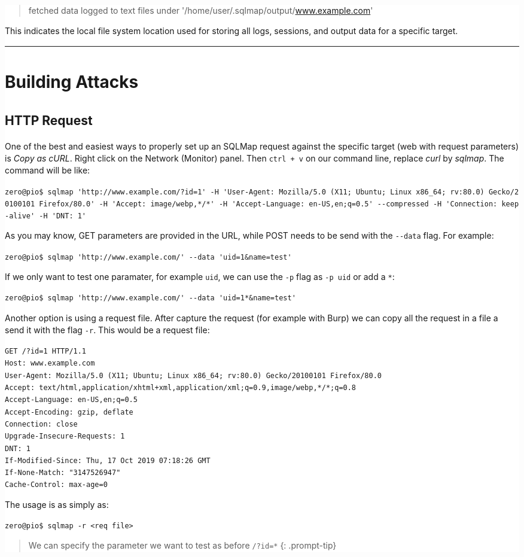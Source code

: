 > fetched data logged to text files under '/home/user/.sqlmap/output/www.example.com'

This indicates the local file system location used for storing all logs, sessions, and output data for a specific target.

---

# Building Attacks 

## HTTP Request 

One of the best and easiest ways to properly set up an SQLMap request against the specific target (web with request parameters) is *Copy as cURL*. Right click on the Network (Monitor) panel. Then `ctrl + v` on our command line, replace *curl* by *sqlmap*. The command will be like:
```console
zero@pio$ sqlmap 'http://www.example.com/?id=1' -H 'User-Agent: Mozilla/5.0 (X11; Ubuntu; Linux x86_64; rv:80.0) Gecko/20100101 Firefox/80.0' -H 'Accept: image/webp,*/*' -H 'Accept-Language: en-US,en;q=0.5' --compressed -H 'Connection: keep-alive' -H 'DNT: 1'
```

As you may know, GET parameters are provided in the URL, while POST needs to be send with the `--data` flag. For example:
```console
zero@pio$ sqlmap 'http://www.example.com/' --data 'uid=1&name=test'
```

If we only want to test one paramater, for example `uid`, we can use the `-p` flag as `-p uid` or add a `*`:
```console
zero@pio$ sqlmap 'http://www.example.com/' --data 'uid=1*&name=test'
```

Another option is using a request file. After capture the request (for example with Burp) we can copy all the request in a file a send it with the flag `-r`. This would be a request file:
```http
GET /?id=1 HTTP/1.1
Host: www.example.com
User-Agent: Mozilla/5.0 (X11; Ubuntu; Linux x86_64; rv:80.0) Gecko/20100101 Firefox/80.0
Accept: text/html,application/xhtml+xml,application/xml;q=0.9,image/webp,*/*;q=0.8
Accept-Language: en-US,en;q=0.5
Accept-Encoding: gzip, deflate
Connection: close
Upgrade-Insecure-Requests: 1
DNT: 1
If-Modified-Since: Thu, 17 Oct 2019 07:18:26 GMT
If-None-Match: "3147526947"
Cache-Control: max-age=0
```

The usage is as simply as:
```console
zero@pio$ sqlmap -r <req file>
```

> We can specify the parameter we want to test as before `/?id=*`
{: .prompt-tip}
